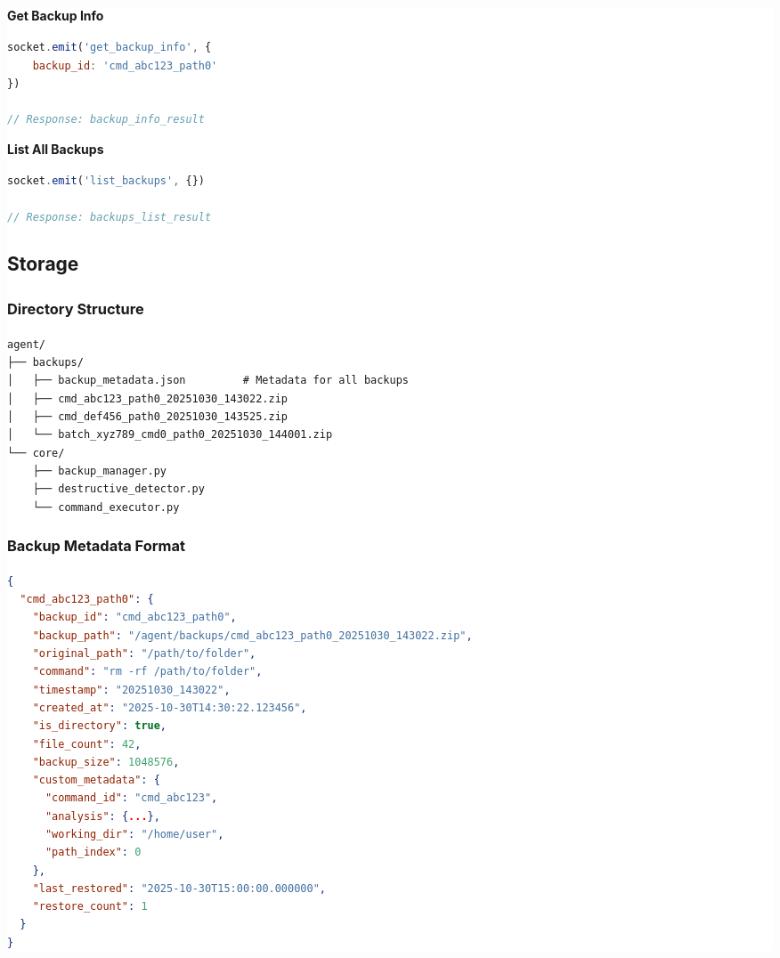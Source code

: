 **Get Backup Info**
```javascript
socket.emit('get_backup_info', {
    backup_id: 'cmd_abc123_path0'
})

// Response: backup_info_result
```

**List All Backups**
```javascript
socket.emit('list_backups', {})

// Response: backups_list_result
```

## Storage

### Directory Structure
```
agent/
├── backups/
│   ├── backup_metadata.json         # Metadata for all backups
│   ├── cmd_abc123_path0_20251030_143022.zip
│   ├── cmd_def456_path0_20251030_143525.zip
│   └── batch_xyz789_cmd0_path0_20251030_144001.zip
└── core/
    ├── backup_manager.py
    ├── destructive_detector.py
    └── command_executor.py
```

### Backup Metadata Format
```json
{
  "cmd_abc123_path0": {
    "backup_id": "cmd_abc123_path0",
    "backup_path": "/agent/backups/cmd_abc123_path0_20251030_143022.zip",
    "original_path": "/path/to/folder",
    "command": "rm -rf /path/to/folder",
    "timestamp": "20251030_143022",
    "created_at": "2025-10-30T14:30:22.123456",
    "is_directory": true,
    "file_count": 42,
    "backup_size": 1048576,
    "custom_metadata": {
      "command_id": "cmd_abc123",
      "analysis": {...},
      "working_dir": "/home/user",
      "path_index": 0
    },
    "last_restored": "2025-10-30T15:00:00.000000",
    "restore_count": 1
  }
}
```
